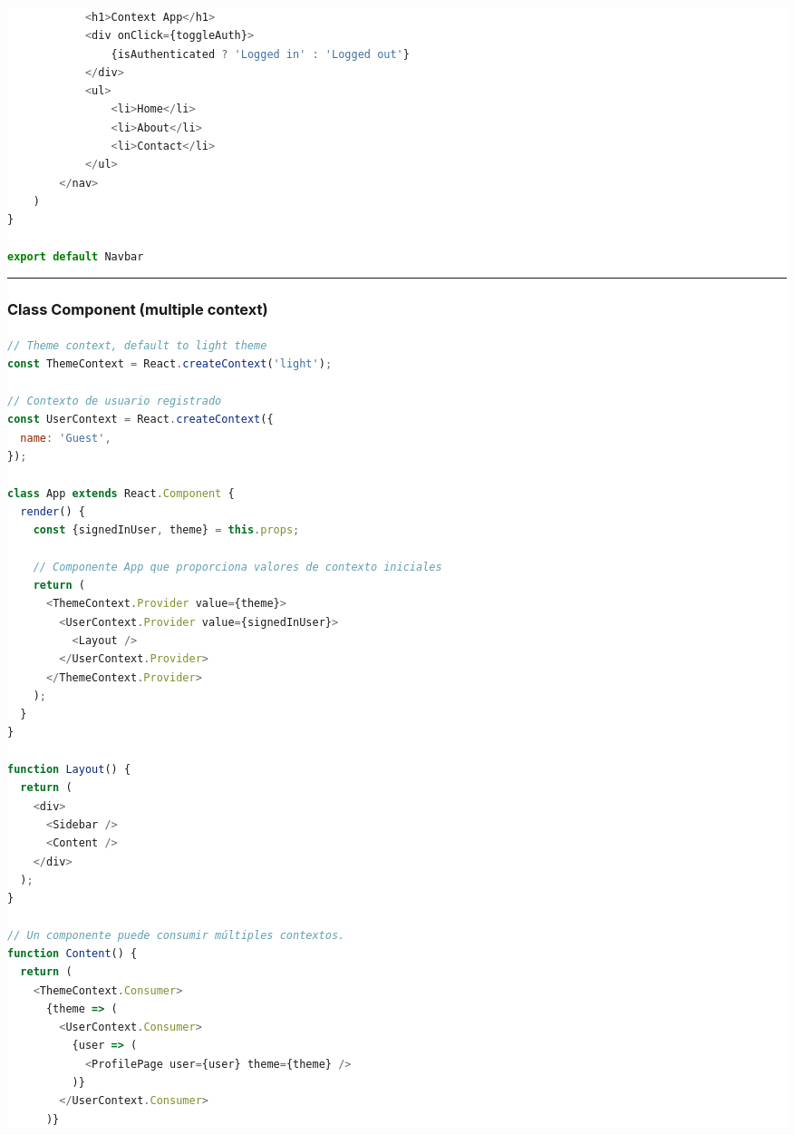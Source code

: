 ```javascript
            <h1>Context App</h1>
            <div onClick={toggleAuth}>
                {isAuthenticated ? 'Logged in' : 'Logged out'}
            </div>
            <ul>
                <li>Home</li>
                <li>About</li>
                <li>Contact</li>
            </ul>
        </nav>
    )
}

export default Navbar

```
---

### Class Component (multiple context)
```javascript
// Theme context, default to light theme
const ThemeContext = React.createContext('light');

// Contexto de usuario registrado
const UserContext = React.createContext({
  name: 'Guest',
});

class App extends React.Component {
  render() {
    const {signedInUser, theme} = this.props;

    // Componente App que proporciona valores de contexto iniciales
    return (
      <ThemeContext.Provider value={theme}>
        <UserContext.Provider value={signedInUser}>
          <Layout />
        </UserContext.Provider>
      </ThemeContext.Provider>
    );
  }
}

function Layout() {
  return (
    <div>
      <Sidebar />
      <Content />
    </div>
  );
}

// Un componente puede consumir múltiples contextos.
function Content() {
  return (
    <ThemeContext.Consumer>
      {theme => (
        <UserContext.Consumer>
          {user => (
            <ProfilePage user={user} theme={theme} />
          )}
        </UserContext.Consumer>
      )}
```